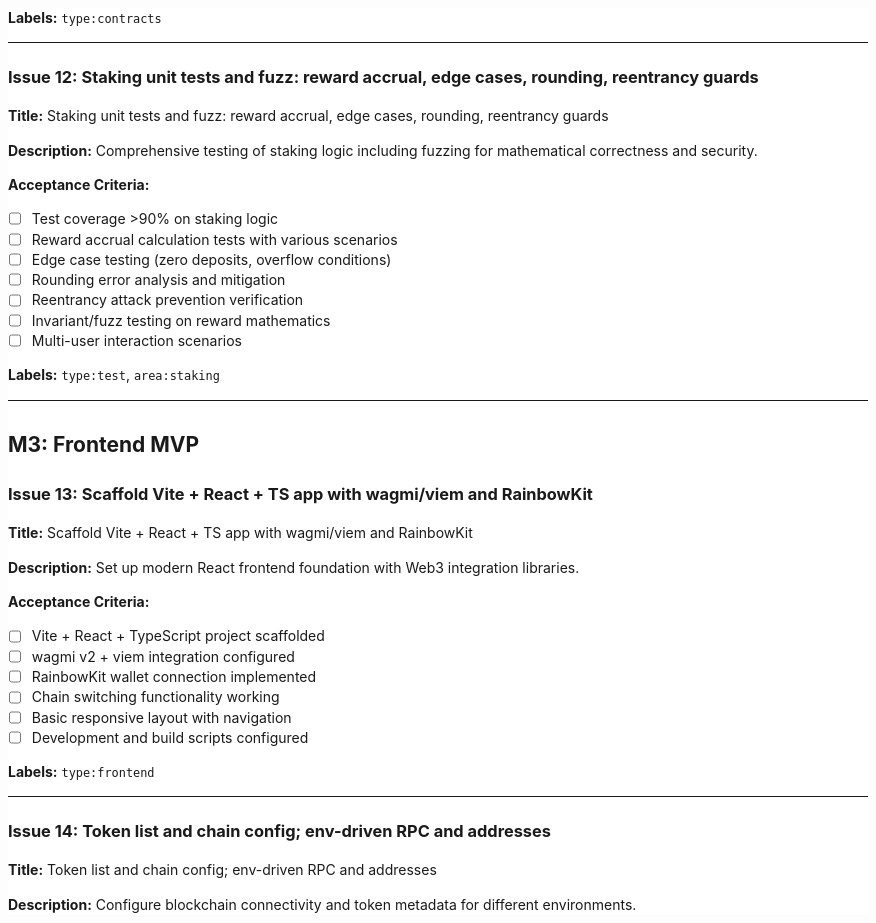 **Labels:** `type:contracts`

---

### Issue 12: Staking unit tests and fuzz: reward accrual, edge cases, rounding, reentrancy guards

**Title:** Staking unit tests and fuzz: reward accrual, edge cases, rounding, reentrancy guards

**Description:**
Comprehensive testing of staking logic including fuzzing for mathematical correctness and security.

**Acceptance Criteria:**
- [ ] Test coverage >90% on staking logic
- [ ] Reward accrual calculation tests with various scenarios
- [ ] Edge case testing (zero deposits, overflow conditions)
- [ ] Rounding error analysis and mitigation
- [ ] Reentrancy attack prevention verification
- [ ] Invariant/fuzz testing on reward mathematics
- [ ] Multi-user interaction scenarios

**Labels:** `type:test`, `area:staking`

---

## M3: Frontend MVP

### Issue 13: Scaffold Vite + React + TS app with wagmi/viem and RainbowKit

**Title:** Scaffold Vite + React + TS app with wagmi/viem and RainbowKit

**Description:**
Set up modern React frontend foundation with Web3 integration libraries.

**Acceptance Criteria:**
- [ ] Vite + React + TypeScript project scaffolded
- [ ] wagmi v2 + viem integration configured
- [ ] RainbowKit wallet connection implemented
- [ ] Chain switching functionality working
- [ ] Basic responsive layout with navigation
- [ ] Development and build scripts configured

**Labels:** `type:frontend`

---

### Issue 14: Token list and chain config; env-driven RPC and addresses

**Title:** Token list and chain config; env-driven RPC and addresses

**Description:**
Configure blockchain connectivity and token metadata for different environments.
